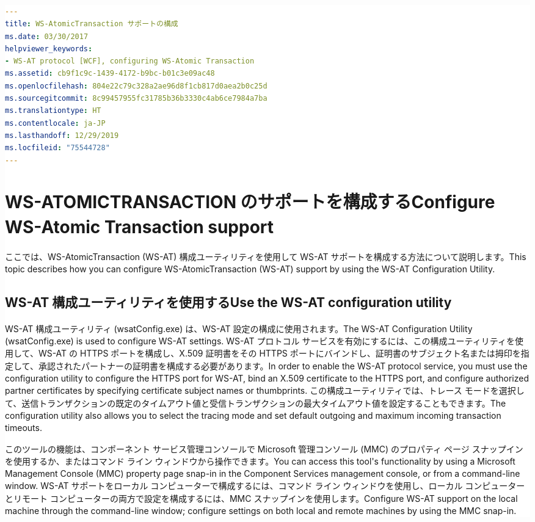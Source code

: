 ```yaml
---
title: WS-AtomicTransaction サポートの構成
ms.date: 03/30/2017
helpviewer_keywords:
- WS-AT protocol [WCF], configuring WS-Atomic Transaction
ms.assetid: cb9f1c9c-1439-4172-b9bc-b01c3e09ac48
ms.openlocfilehash: 804e22c79c328a2ae96d8f1cb817d0aea2b0c25d
ms.sourcegitcommit: 8c99457955fc31785b36b3330c4ab6ce7984a7ba
ms.translationtype: HT
ms.contentlocale: ja-JP
ms.lasthandoff: 12/29/2019
ms.locfileid: "75544728"
---
```

# <a name="configure-ws-atomic-transaction-support"></a><span data-ttu-id="ea260-102">WS-ATOMICTRANSACTION のサポートを構成する</span><span class="sxs-lookup"><span data-stu-id="ea260-102">Configure WS-Atomic Transaction support</span></span>

<span data-ttu-id="ea260-103">ここでは、WS-AtomicTransaction (WS-AT) 構成ユーティリティを使用して WS-AT サポートを構成する方法について説明します。</span><span class="sxs-lookup"><span data-stu-id="ea260-103">This topic describes how you can configure WS-AtomicTransaction (WS-AT) support by using the WS-AT Configuration Utility.</span></span>

## <a name="use-the-ws-at-configuration-utility"></a><span data-ttu-id="ea260-104">WS-AT 構成ユーティリティを使用する</span><span class="sxs-lookup"><span data-stu-id="ea260-104">Use the WS-AT configuration utility</span></span>

<span data-ttu-id="ea260-105">WS-AT 構成ユーティリティ (wsatConfig.exe) は、WS-AT 設定の構成に使用されます。</span><span class="sxs-lookup"><span data-stu-id="ea260-105">The WS-AT Configuration Utility (wsatConfig.exe) is used to configure WS-AT settings.</span></span> <span data-ttu-id="ea260-106">WS-AT プロトコル サービスを有効にするには、この構成ユーティリティを使用して、WS-AT の HTTPS ポートを構成し、X.509 証明書をその HTTPS ポートにバインドし、証明書のサブジェクト名または拇印を指定して、承認されたパートナーの証明書を構成する必要があります。</span><span class="sxs-lookup"><span data-stu-id="ea260-106">In order to enable the WS-AT protocol service, you must use the configuration utility to configure the HTTPS port for WS-AT, bind an X.509 certificate to the HTTPS port, and configure authorized partner certificates by specifying certificate subject names or thumbprints.</span></span> <span data-ttu-id="ea260-107">この構成ユーティリティでは、トレース モードを選択して、送信トランザクションの既定のタイムアウト値と受信トランザクションの最大タイムアウト値を設定することもできます。</span><span class="sxs-lookup"><span data-stu-id="ea260-107">The configuration utility also allows you to select the tracing mode and set default outgoing and maximum incoming transaction timeouts.</span></span>

<span data-ttu-id="ea260-108">このツールの機能は、コンポーネント サービス管理コンソールで Microsoft 管理コンソール (MMC) のプロパティ ページ スナップインを使用するか、またはコマンド ライン ウィンドウから操作できます。</span><span class="sxs-lookup"><span data-stu-id="ea260-108">You can access this tool's functionality by using a Microsoft Management Console (MMC) property page snap-in in the Component Services management console, or from a command-line window.</span></span> <span data-ttu-id="ea260-109">WS-AT サポートをローカル コンピューターで構成するには、コマンド ライン ウィンドウを使用し、ローカル コンピューターとリモート コンピューターの両方で設定を構成するには、MMC スナップインを使用します。</span><span class="sxs-lookup"><span data-stu-id="ea260-109">Configure WS-AT support on the local machine through the command-line window; configure settings on both local and remote machines by using the MMC snap-in.</span></span>
